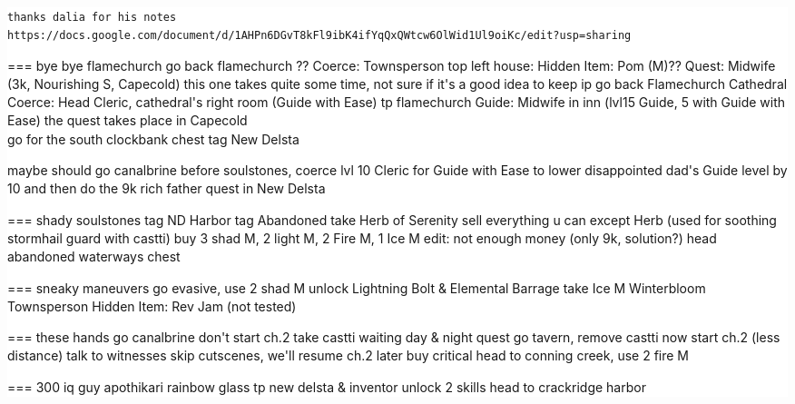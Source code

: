 	thanks dalia for his notes
	https://docs.google.com/document/d/1AHPn6DGvT8kFl9ibK4ifYqQxQWtcw6OlWid1Ul9oiKc/edit?usp=sharing

=== bye bye flamechurch
	go back flamechurch
	?? Coerce: Townsperson top left house: Hidden Item: Pom (M)??
	Quest: Midwife (3k, Nourishing S, Capecold)
		this one takes quite some time, not sure if it's a good idea to keep ip
		go back Flamechurch Cathedral
		Coerce: Head Cleric, cathedral's right room (Guide with Ease)
		tp flamechurch
		Guide: Midwife in inn (lvl15 Guide, 5 with Guide with Ease)
		the quest takes place in Capecold		
	go for the south clockbank chest
	tag New Delsta

maybe should go canalbrine before soulstones, coerce lvl 10 Cleric for Guide with Ease to lower disappointed dad's Guide level by 10 and then do the 9k rich father quest in New Delsta

=== shady soulstones
	tag ND Harbor
	tag Abandoned
	take Herb of Serenity
	sell everything u can except Herb (used for soothing stormhail guard with castti)
	buy 3 shad M, 2 light M, 2 Fire M, 1 Ice M
	edit: not enough money (only 9k, solution?)
	head abandoned waterways chest

=== sneaky maneuvers
	go evasive, use 2 shad M
	unlock Lightning Bolt & Elemental Barrage
	take Ice M
	Winterbloom
	Townsperson Hidden Item: Rev Jam (not tested)

=== these hands
	go canalbrine
	don't start ch.2
	take castti
	waiting day & night quest
	go tavern, remove castti
	now start ch.2 (less distance)
	talk to witnesses
	skip cutscenes, we'll resume ch.2 later
	buy critical
	head to conning creek, use 2 fire M

=== 300 iq guy
	apothikari
	rainbow glass
	tp new delsta & inventor
	unlock 2 skills
	head to crackridge harbor
